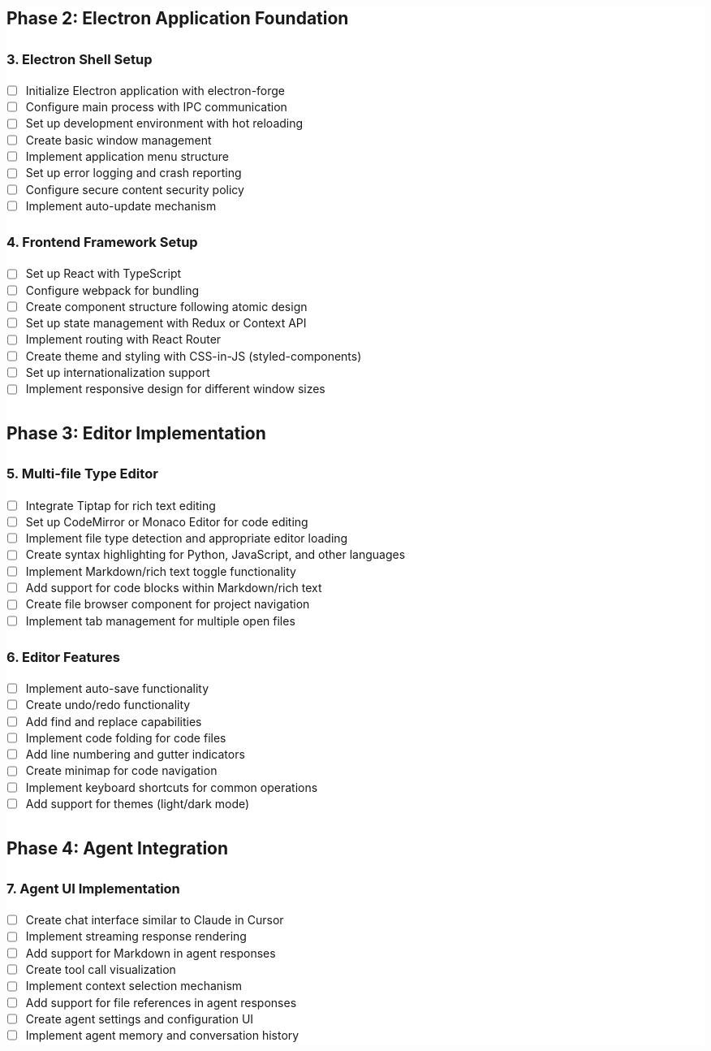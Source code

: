 ## Phase 2: Electron Application Foundation

### 3. Electron Shell Setup
- [ ] Initialize Electron application with electron-forge
- [ ] Configure main process with IPC communication
- [ ] Set up development environment with hot reloading
- [ ] Create basic window management
- [ ] Implement application menu structure
- [ ] Set up error logging and crash reporting
- [ ] Configure secure content security policy
- [ ] Implement auto-update mechanism

### 4. Frontend Framework Setup
- [ ] Set up React with TypeScript
- [ ] Configure webpack for bundling
- [ ] Create component structure following atomic design
- [ ] Set up state management with Redux or Context API
- [ ] Implement routing with React Router
- [ ] Create theme and styling with CSS-in-JS (styled-components)
- [ ] Set up internationalization support
- [ ] Implement responsive design for different window sizes

## Phase 3: Editor Implementation

### 5. Multi-file Type Editor
- [ ] Integrate Tiptap for rich text editing
- [ ] Set up CodeMirror or Monaco Editor for code editing
- [ ] Implement file type detection and appropriate editor loading
- [ ] Create syntax highlighting for Python, JavaScript, and other languages
- [ ] Implement Markdown/rich text toggle functionality
- [ ] Add support for code blocks within Markdown/rich text
- [ ] Create file browser component for project navigation
- [ ] Implement tab management for multiple open files

### 6. Editor Features
- [ ] Implement auto-save functionality
- [ ] Create undo/redo functionality
- [ ] Add find and replace capabilities
- [ ] Implement code folding for code files
- [ ] Add line numbering and gutter indicators
- [ ] Create minimap for code navigation
- [ ] Implement keyboard shortcuts for common operations
- [ ] Add support for themes (light/dark mode)

## Phase 4: Agent Integration

### 7. Agent UI Implementation
- [ ] Create chat interface similar to Claude in Cursor
- [ ] Implement streaming response rendering
- [ ] Add support for Markdown in agent responses
- [ ] Create tool call visualization
- [ ] Implement context selection mechanism
- [ ] Add support for file references in agent responses
- [ ] Create agent settings and configuration UI
- [ ] Implement agent memory and conversation history
